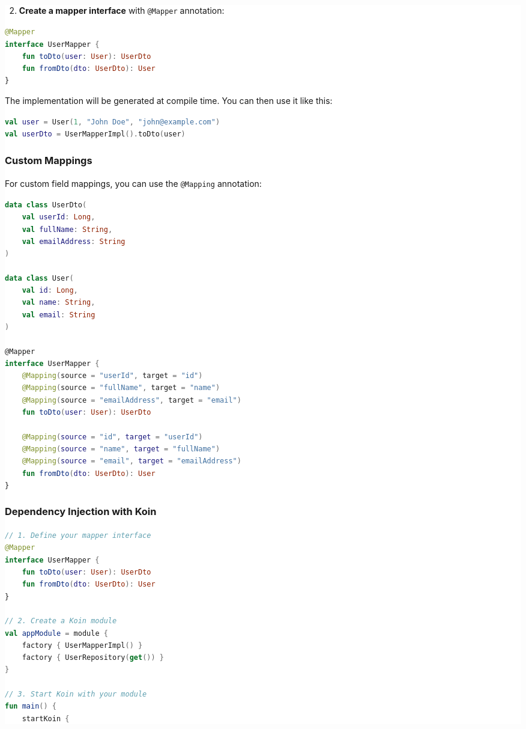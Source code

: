 2. **Create a mapper interface** with `@Mapper` annotation:

```kotlin
@Mapper
interface UserMapper {
    fun toDto(user: User): UserDto
    fun fromDto(dto: UserDto): User
}
```

The implementation will be generated at compile time. You can then use it like this:

```kotlin
val user = User(1, "John Doe", "john@example.com")
val userDto = UserMapperImpl().toDto(user)
```

### Custom Mappings

For custom field mappings, you can use the `@Mapping` annotation:

```kotlin
data class UserDto(
    val userId: Long,
    val fullName: String,
    val emailAddress: String
)

data class User(
    val id: Long,
    val name: String,
    val email: String
)

@Mapper
interface UserMapper {
    @Mapping(source = "userId", target = "id")
    @Mapping(source = "fullName", target = "name")
    @Mapping(source = "emailAddress", target = "email")
    fun toDto(user: User): UserDto
    
    @Mapping(source = "id", target = "userId")
    @Mapping(source = "name", target = "fullName")
    @Mapping(source = "email", target = "emailAddress")
    fun fromDto(dto: UserDto): User
}
```

### Dependency Injection with Koin

```kotlin
// 1. Define your mapper interface
@Mapper
interface UserMapper {
    fun toDto(user: User): UserDto
    fun fromDto(dto: UserDto): User
}

// 2. Create a Koin module
val appModule = module {
    factory { UserMapperImpl() }
    factory { UserRepository(get()) }
}

// 3. Start Koin with your module
fun main() {
    startKoin {
```